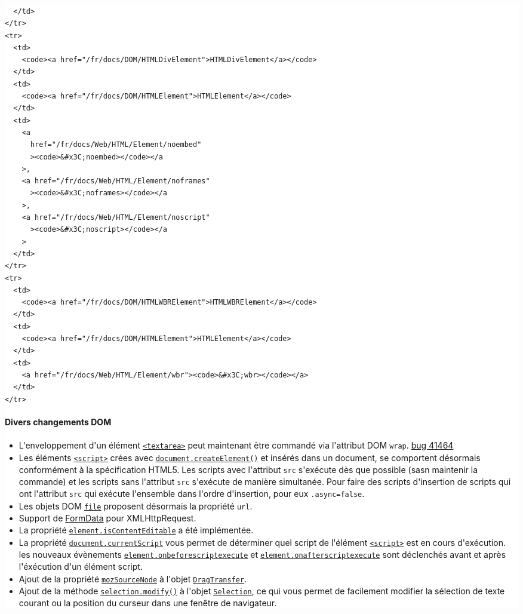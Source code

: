       </td>
    </tr>
    <tr>
      <td>
        <code><a href="/fr/docs/DOM/HTMLDivElement">HTMLDivElement</a></code>
      </td>
      <td>
        <code><a href="/fr/docs/DOM/HTMLElement">HTMLElement</a></code>
      </td>
      <td>
        <a
          href="/fr/docs/Web/HTML/Element/noembed"
          ><code>&#x3C;noembed></code></a
        >,
        <a href="/fr/docs/Web/HTML/Element/noframes"
          ><code>&#x3C;noframes></code></a
        >,
        <a href="/fr/docs/Web/HTML/Element/noscript"
          ><code>&#x3C;noscript></code></a
        >
      </td>
    </tr>
    <tr>
      <td>
        <code><a href="/fr/docs/DOM/HTMLWBRElement">HTMLWBRElement</a></code>
      </td>
      <td>
        <code><a href="/fr/docs/DOM/HTMLElement">HTMLElement</a></code>
      </td>
      <td>
        <a href="/fr/docs/Web/HTML/Element/wbr"><code>&#x3C;wbr></code></a>
      </td>
    </tr>
  </tbody>
</table>

#### Divers changements DOM

- L'enveloppement d'un élément [`<textarea>`](/fr/docs/Web/HTML/Element/textarea) peut maintenant être commandé via l'attribut DOM `wrap`. [bug 41464](https://bugzilla.mozilla.org/show_bug.cgi?id=41464)
- Les éléments [`<script>`](/fr/docs/Web/HTML/Element/script) crées avec [`document.createElement()`](/fr/docs/Web/API/Document/createElement) et insérés dans un document, se comportent désormais conformément à la spécification HTML5. Les scripts avec l'attribut `src` s'exécute dès que possible (sasn maintenir la commande) et les scripts sans l'attribut `src` s'exécute de manière simultanée. Pour faire des scripts d'insertion de scripts qui ont l'attribut `src` qui exécute l'ensemble dans l'ordre d'insertion, pour eux `.async=false`.
- Les objets DOM [`file`](/fr/docs/Web/API/File) proposent désormais la propriété `url`.
- Support de [FormData](/fr/docs/Web/API/XMLHttpRequest_API/Using_XMLHttpRequest#using_formdata_objects) pour XMLHttpRequest.
- La propriété [`element.isContentEditable`](/fr/docs/Web/API/Element/isContentEditable) a été implémentée.
- La propriété [`document.currentScript`](/fr/docs/Web/API/Document/currentScript) vous permet de déterminer quel script de l'élément [`<script>`](/fr/docs/Web/HTML/Element/script) est en cours d'exécution. les nouveaux évènements [`element.onbeforescriptexecute`](/fr/docs/Web/API/Element/onbeforescriptexecute) et [`element.onafterscriptexecute`](/fr/docs/Web/API/Element/onafterscriptexecute) sont déclenchés avant et après l'éxécution d'un élément script.
- Ajout de la propriété [`mozSourceNode`](/fr/docs/Web/API/DataTransfer#mozsourcenode) à l'objet [`DragTransfer`](/fr/docs/Web/API/DataTransfer).
- Ajout de la méthode [`selection.modify()`](/fr/docs/Web/API/Selection/modify) à l'objet [`Selection`](/fr/docs/Web/API/Selection), ce qui vous permet de facilement modifier la sélection de texte courant ou la position du curseur dans une fenêtre de navigateur.